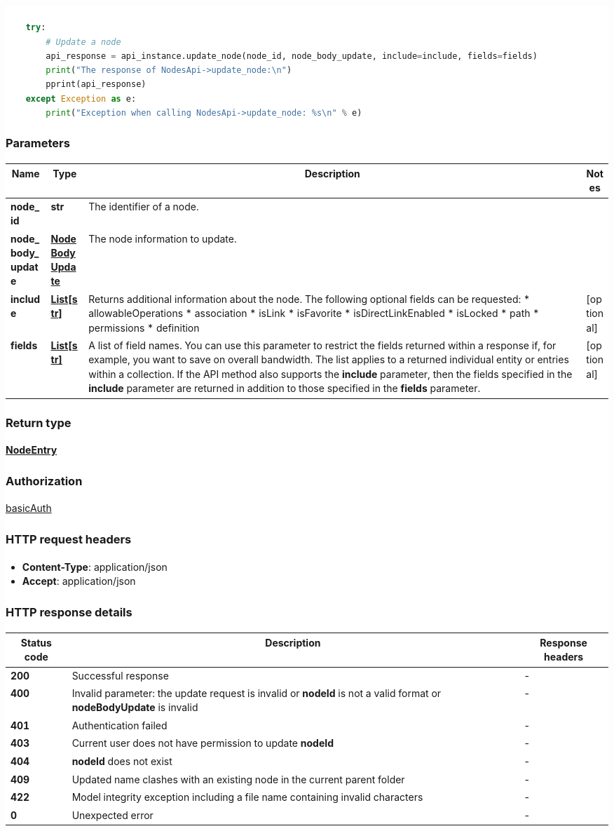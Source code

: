 ```python

    try:
        # Update a node
        api_response = api_instance.update_node(node_id, node_body_update, include=include, fields=fields)
        print("The response of NodesApi->update_node:\n")
        pprint(api_response)
    except Exception as e:
        print("Exception when calling NodesApi->update_node: %s\n" % e)
```



### Parameters

Name | Type | Description  | Notes
------------- | ------------- | ------------- | -------------
 **node_id** | **str**| The identifier of a node. | 
 **node_body_update** | [**NodeBodyUpdate**](NodeBodyUpdate.md)| The node information to update. | 
 **include** | [**List[str]**](str.md)| Returns additional information about the node. The following optional fields can be requested: * allowableOperations * association * isLink * isFavorite * isDirectLinkEnabled * isLocked * path * permissions * definition  | [optional] 
 **fields** | [**List[str]**](str.md)| A list of field names.  You can use this parameter to restrict the fields returned within a response if, for example, you want to save on overall bandwidth.  The list applies to a returned individual entity or entries within a collection.  If the API method also supports the **include** parameter, then the fields specified in the **include** parameter are returned in addition to those specified in the **fields** parameter.  | [optional] 

### Return type

[**NodeEntry**](NodeEntry.md)

### Authorization

[basicAuth](../README.md#basicAuth)

### HTTP request headers

 - **Content-Type**: application/json
 - **Accept**: application/json

### HTTP response details
| Status code | Description | Response headers |
|-------------|-------------|------------------|
**200** | Successful response |  -  |
**400** | Invalid parameter: the update request is invalid or **nodeId** is not a valid format or **nodeBodyUpdate** is invalid  |  -  |
**401** | Authentication failed |  -  |
**403** | Current user does not have permission to update **nodeId** |  -  |
**404** | **nodeId** does not exist  |  -  |
**409** | Updated name clashes with an existing node in the current parent folder |  -  |
**422** | Model integrity exception including a file name containing invalid characters |  -  |
**0** | Unexpected error |  -  |
